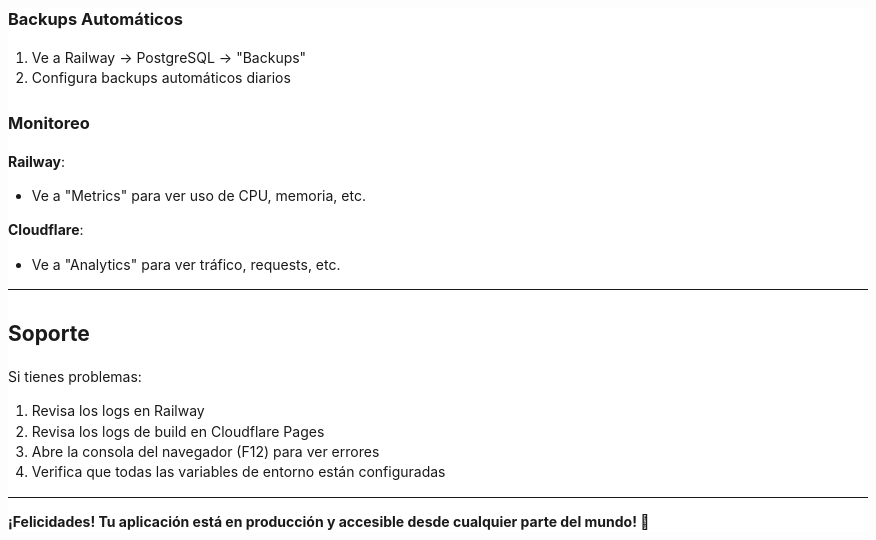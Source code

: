 ### Backups Automáticos

1. Ve a Railway → PostgreSQL → "Backups"
2. Configura backups automáticos diarios

### Monitoreo

**Railway**:
- Ve a "Metrics" para ver uso de CPU, memoria, etc.

**Cloudflare**:
- Ve a "Analytics" para ver tráfico, requests, etc.

---

## Soporte

Si tienes problemas:

1. Revisa los logs en Railway
2. Revisa los logs de build en Cloudflare Pages
3. Abre la consola del navegador (F12) para ver errores
4. Verifica que todas las variables de entorno están configuradas

---

**¡Felicidades! Tu aplicación está en producción y accesible desde cualquier parte del mundo! 🚀**
